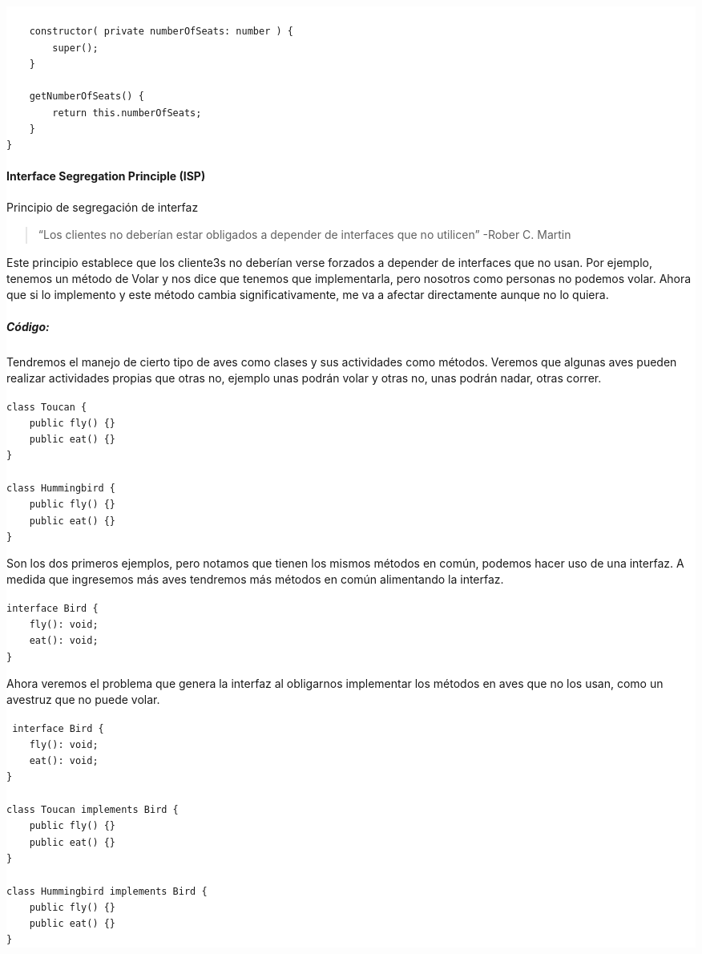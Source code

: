 ```

    constructor( private numberOfSeats: number ) {
        super();
    }

    getNumberOfSeats() {
        return this.numberOfSeats;
    }
}
```

#### Interface Segregation Principle (ISP)
Principio de segregación de interfaz
> “Los clientes no deberían estar obligados a depender de interfaces que no utilicen” -Rober C. Martin

Este principio establece que los cliente3s no deberían verse forzados a depender de interfaces que no usan.
Por ejemplo, tenemos un método de Volar y nos dice que tenemos que implementarla, pero nosotros como personas no podemos volar. Ahora que si lo implemento y este método cambia significativamente, me va a afectar directamente aunque no lo quiera.


##### Código:
Tendremos el manejo de cierto tipo de aves como clases y sus actividades como métodos. Veremos que algunas aves pueden realizar actividades propias que otras no, ejemplo unas podrán volar y otras no, unas podrán nadar, otras correr.
```
class Toucan {
    public fly() {}
    public eat() {}
} 

class Hummingbird {
    public fly() {}
    public eat() {}
}
```

Son los dos primeros ejemplos, pero notamos que tienen los mismos métodos en común, podemos hacer uso de una interfaz. A medida que ingresemos más aves tendremos más métodos en común alimentando la interfaz.
```
interface Bird {
    fly(): void;
    eat(): void;
}
```

Ahora veremos el problema que genera la interfaz al obligarnos implementar los métodos en aves que no los usan, como un avestruz que no puede volar.
```
 interface Bird {
    fly(): void;
    eat(): void;
}

class Toucan implements Bird {
    public fly() {}
    public eat() {}
} 

class Hummingbird implements Bird {
    public fly() {}
    public eat() {}
}
```